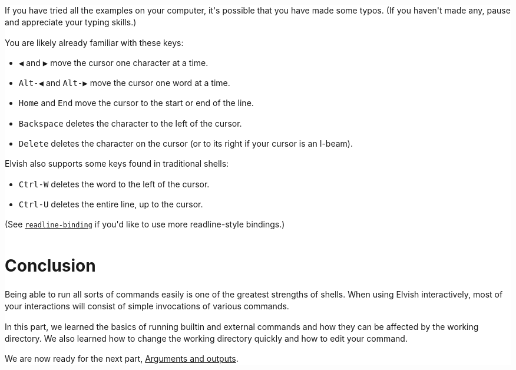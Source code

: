If you have tried all the examples on your computer, it's possible that you have
made some typos. (If you haven't made any, pause and appreciate your typing
skills.)

You are likely already familiar with these keys:

-   <kbd>◀︎</kbd> and <kbd>▶︎</kbd> move the cursor one character at a time.

-   <kbd>Alt-◀︎</kbd> and <kbd>Alt-▶︎</kbd> move the cursor one word at a time.

-   <kbd>Home</kbd> and <kbd>End</kbd> move the cursor to the start or end of
    the line.

-   <kbd>Backspace</kbd> deletes the character to the left of the cursor.

-   <kbd>Delete</kbd> deletes the character on the cursor (or to its right if
    your cursor is an I-beam).

Elvish also supports some keys found in traditional shells:

-   <kbd>Ctrl-W</kbd> deletes the word to the left of the cursor.

-   <kbd>Ctrl-U</kbd> deletes the entire line, up to the cursor.

(See [`readline-binding`](../ref/readline-binding.html) if you'd like to use
more readline-style bindings.)

# Conclusion

Being able to run all sorts of commands easily is one of the greatest strengths
of shells. When using Elvish interactively, most of your interactions will
consist of simple invocations of various commands.

In this part, we learned the basics of running builtin and external commands and
how they can be affected by the working directory. We also learned how to change
the working directory quickly and how to edit your command.

We are now ready for the next part,
[Arguments and outputs](arguments-and-outputs.html).
